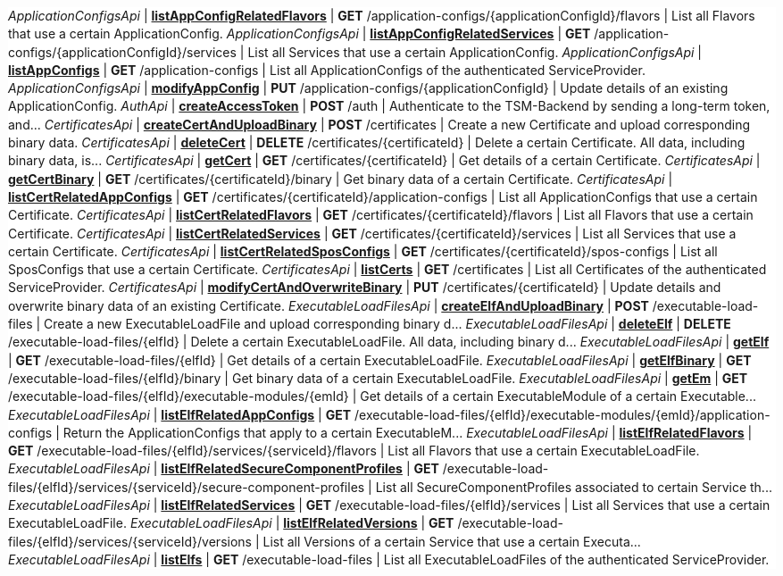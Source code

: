 *ApplicationConfigsApi* | [**listAppConfigRelatedFlavors**](docs/ApplicationConfigsApi.md#listAppConfigRelatedFlavors) | **GET** /application-configs/{applicationConfigId}/flavors | List all Flavors that use a certain ApplicationConfig.
*ApplicationConfigsApi* | [**listAppConfigRelatedServices**](docs/ApplicationConfigsApi.md#listAppConfigRelatedServices) | **GET** /application-configs/{applicationConfigId}/services | List all Services that use a certain ApplicationConfig.
*ApplicationConfigsApi* | [**listAppConfigs**](docs/ApplicationConfigsApi.md#listAppConfigs) | **GET** /application-configs | List all ApplicationConfigs of the authenticated ServiceProvider.
*ApplicationConfigsApi* | [**modifyAppConfig**](docs/ApplicationConfigsApi.md#modifyAppConfig) | **PUT** /application-configs/{applicationConfigId} | Update details of an existing ApplicationConfig.
*AuthApi* | [**createAccessToken**](docs/AuthApi.md#createAccessToken) | **POST** /auth | Authenticate to the TSM-Backend by sending a long-term token, and...
*CertificatesApi* | [**createCertAndUploadBinary**](docs/CertificatesApi.md#createCertAndUploadBinary) | **POST** /certificates | Create a new Certificate and upload corresponding binary data.
*CertificatesApi* | [**deleteCert**](docs/CertificatesApi.md#deleteCert) | **DELETE** /certificates/{certificateId} | Delete a certain Certificate. All data, including binary data, is...
*CertificatesApi* | [**getCert**](docs/CertificatesApi.md#getCert) | **GET** /certificates/{certificateId} | Get details of a certain Certificate.
*CertificatesApi* | [**getCertBinary**](docs/CertificatesApi.md#getCertBinary) | **GET** /certificates/{certificateId}/binary | Get binary data of a certain Certificate.
*CertificatesApi* | [**listCertRelatedAppConfigs**](docs/CertificatesApi.md#listCertRelatedAppConfigs) | **GET** /certificates/{certificateId}/application-configs | List all ApplicationConfigs that use a certain Certificate.
*CertificatesApi* | [**listCertRelatedFlavors**](docs/CertificatesApi.md#listCertRelatedFlavors) | **GET** /certificates/{certificateId}/flavors | List all Flavors that use a certain Certificate.
*CertificatesApi* | [**listCertRelatedServices**](docs/CertificatesApi.md#listCertRelatedServices) | **GET** /certificates/{certificateId}/services | List all Services that use a certain Certificate.
*CertificatesApi* | [**listCertRelatedSposConfigs**](docs/CertificatesApi.md#listCertRelatedSposConfigs) | **GET** /certificates/{certificateId}/spos-configs | List all SposConfigs that use a certain Certificate.
*CertificatesApi* | [**listCerts**](docs/CertificatesApi.md#listCerts) | **GET** /certificates | List all Certificates of the authenticated ServiceProvider.
*CertificatesApi* | [**modifyCertAndOverwriteBinary**](docs/CertificatesApi.md#modifyCertAndOverwriteBinary) | **PUT** /certificates/{certificateId} | Update details and overwrite binary data of an existing Certificate.
*ExecutableLoadFilesApi* | [**createElfAndUploadBinary**](docs/ExecutableLoadFilesApi.md#createElfAndUploadBinary) | **POST** /executable-load-files | Create a new ExecutableLoadFile and upload corresponding binary d...
*ExecutableLoadFilesApi* | [**deleteElf**](docs/ExecutableLoadFilesApi.md#deleteElf) | **DELETE** /executable-load-files/{elfId} | Delete a certain ExecutableLoadFile. All data, including binary d...
*ExecutableLoadFilesApi* | [**getElf**](docs/ExecutableLoadFilesApi.md#getElf) | **GET** /executable-load-files/{elfId} | Get details of a certain ExecutableLoadFile.
*ExecutableLoadFilesApi* | [**getElfBinary**](docs/ExecutableLoadFilesApi.md#getElfBinary) | **GET** /executable-load-files/{elfId}/binary | Get binary data of a certain ExecutableLoadFile.
*ExecutableLoadFilesApi* | [**getEm**](docs/ExecutableLoadFilesApi.md#getEm) | **GET** /executable-load-files/{elfId}/executable-modules/{emId} | Get details of a certain ExecutableModule of a certain Executable...
*ExecutableLoadFilesApi* | [**listElfRelatedAppConfigs**](docs/ExecutableLoadFilesApi.md#listElfRelatedAppConfigs) | **GET** /executable-load-files/{elfId}/executable-modules/{emId}/application-configs | Return the ApplicationConfigs that apply to a certain ExecutableM...
*ExecutableLoadFilesApi* | [**listElfRelatedFlavors**](docs/ExecutableLoadFilesApi.md#listElfRelatedFlavors) | **GET** /executable-load-files/{elfId}/services/{serviceId}/flavors | List all Flavors that use a certain ExecutableLoadFile.
*ExecutableLoadFilesApi* | [**listElfRelatedSecureComponentProfiles**](docs/ExecutableLoadFilesApi.md#listElfRelatedSecureComponentProfiles) | **GET** /executable-load-files/{elfId}/services/{serviceId}/secure-component-profiles | List all SecureComponentProfiles associated to certain Service th...
*ExecutableLoadFilesApi* | [**listElfRelatedServices**](docs/ExecutableLoadFilesApi.md#listElfRelatedServices) | **GET** /executable-load-files/{elfId}/services | List all Services that use a certain ExecutableLoadFile.
*ExecutableLoadFilesApi* | [**listElfRelatedVersions**](docs/ExecutableLoadFilesApi.md#listElfRelatedVersions) | **GET** /executable-load-files/{elfId}/services/{serviceId}/versions | List all Versions of a certain Service that use a certain Executa...
*ExecutableLoadFilesApi* | [**listElfs**](docs/ExecutableLoadFilesApi.md#listElfs) | **GET** /executable-load-files | List all ExecutableLoadFiles of the authenticated ServiceProvider.